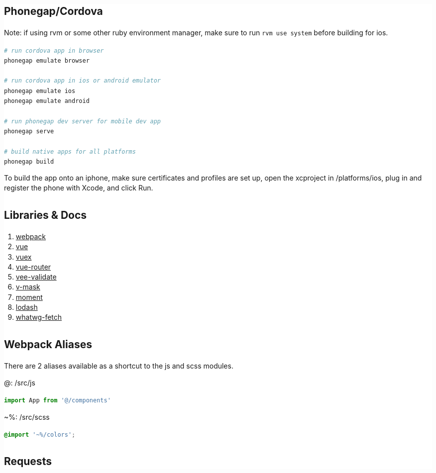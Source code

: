 ## Phonegap/Cordova

Note: if using rvm or some other ruby environment manager, make sure to run `rvm use system` before building for ios.

``` bash
# run cordova app in browser
phonegap emulate browser

# run cordova app in ios or android emulator
phonegap emulate ios
phonegap emulate android

# run phonegap dev server for mobile dev app
phonegap serve

# build native apps for all platforms
phonegap build

```
To build the app onto an iphone, make sure certificates and profiles are set up, open the xcproject in /platforms/ios, plug in and register the phone with Xcode, and click Run.

## Libraries & Docs

1. [webpack](https://webpack.github.io/docs/)
1. [vue](https://vuejs.org/v2/api/)
1. [vuex](https://vuex.vuejs.org/en/)
1. [vue-router](https://router.vuejs.org/en/)
1. [vee-validate](http://vee-validate.logaretm.com/)
1. [v-mask](https://github.com/probil/v-mask)
1. [moment](https://momentjs.com/docs/)
1. [lodash](https://lodash.com/docs/)
1. [whatwg-fetch](https://github.com/github/fetch)

## Webpack Aliases

There are 2 aliases available as a shortcut to the js and scss modules.

@: /src/js

```js
import App from '@/components'
```

~%: /src/scss

```scss
@import '~%/colors';
```

## Requests
